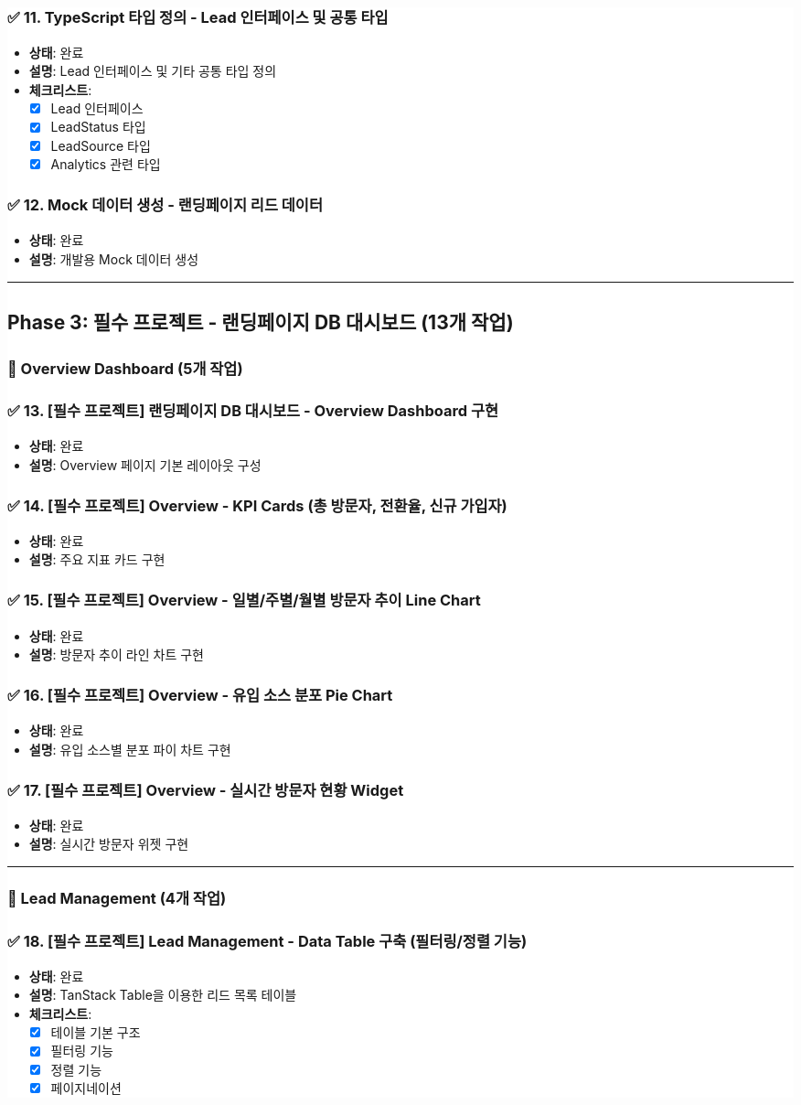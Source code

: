 ### ✅ 11. TypeScript 타입 정의 - Lead 인터페이스 및 공통 타입
- **상태**: 완료
- **설명**: Lead 인터페이스 및 기타 공통 타입 정의
- **체크리스트**:
  - [x] Lead 인터페이스
  - [x] LeadStatus 타입
  - [x] LeadSource 타입
  - [x] Analytics 관련 타입

### ✅ 12. Mock 데이터 생성 - 랜딩페이지 리드 데이터
- **상태**: 완료
- **설명**: 개발용 Mock 데이터 생성

---

## Phase 3: 필수 프로젝트 - 랜딩페이지 DB 대시보드 (13개 작업)

### 📁 Overview Dashboard (5개 작업)

### ✅ 13. [필수 프로젝트] 랜딩페이지 DB 대시보드 - Overview Dashboard 구현
- **상태**: 완료
- **설명**: Overview 페이지 기본 레이아웃 구성

### ✅ 14. [필수 프로젝트] Overview - KPI Cards (총 방문자, 전환율, 신규 가입자)
- **상태**: 완료
- **설명**: 주요 지표 카드 구현

### ✅ 15. [필수 프로젝트] Overview - 일별/주별/월별 방문자 추이 Line Chart
- **상태**: 완료
- **설명**: 방문자 추이 라인 차트 구현

### ✅ 16. [필수 프로젝트] Overview - 유입 소스 분포 Pie Chart
- **상태**: 완료
- **설명**: 유입 소스별 분포 파이 차트 구현

### ✅ 17. [필수 프로젝트] Overview - 실시간 방문자 현황 Widget
- **상태**: 완료
- **설명**: 실시간 방문자 위젯 구현

---

### 📁 Lead Management (4개 작업)

### ✅ 18. [필수 프로젝트] Lead Management - Data Table 구축 (필터링/정렬 기능)
- **상태**: 완료
- **설명**: TanStack Table을 이용한 리드 목록 테이블
- **체크리스트**:
  - [x] 테이블 기본 구조
  - [x] 필터링 기능
  - [x] 정렬 기능
  - [x] 페이지네이션
